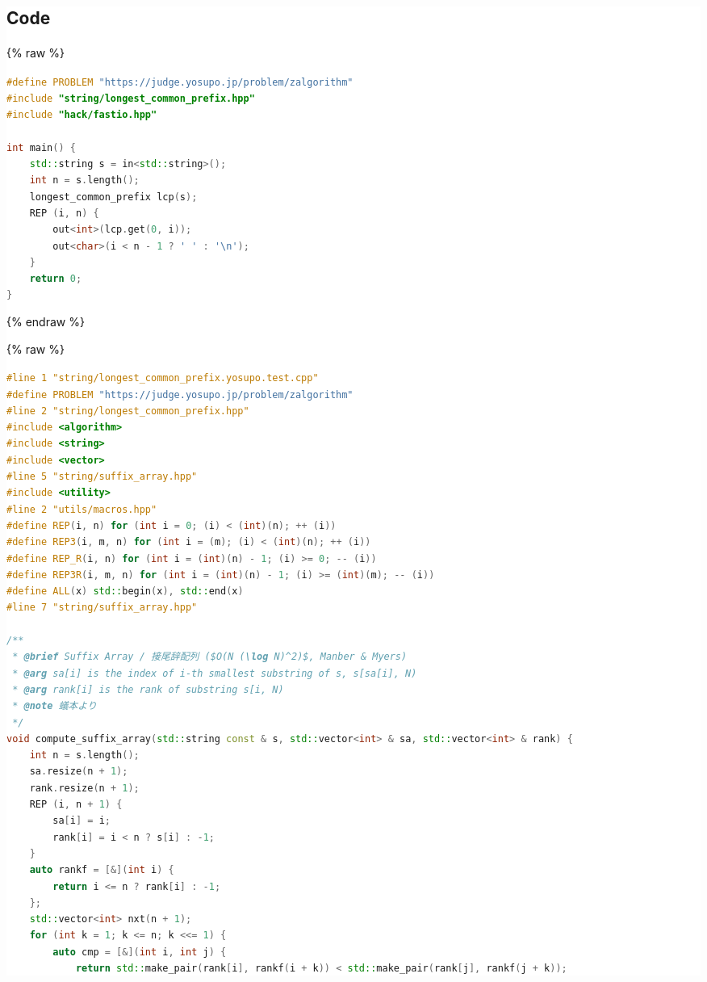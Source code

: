 
## Code

<a id="unbundled"></a>
{% raw %}
```cpp
#define PROBLEM "https://judge.yosupo.jp/problem/zalgorithm"
#include "string/longest_common_prefix.hpp"
#include "hack/fastio.hpp"

int main() {
    std::string s = in<std::string>();
    int n = s.length();
    longest_common_prefix lcp(s);
    REP (i, n) {
        out<int>(lcp.get(0, i));
        out<char>(i < n - 1 ? ' ' : '\n');
    }
    return 0;
}

```
{% endraw %}

<a id="bundled"></a>
{% raw %}
```cpp
#line 1 "string/longest_common_prefix.yosupo.test.cpp"
#define PROBLEM "https://judge.yosupo.jp/problem/zalgorithm"
#line 2 "string/longest_common_prefix.hpp"
#include <algorithm>
#include <string>
#include <vector>
#line 5 "string/suffix_array.hpp"
#include <utility>
#line 2 "utils/macros.hpp"
#define REP(i, n) for (int i = 0; (i) < (int)(n); ++ (i))
#define REP3(i, m, n) for (int i = (m); (i) < (int)(n); ++ (i))
#define REP_R(i, n) for (int i = (int)(n) - 1; (i) >= 0; -- (i))
#define REP3R(i, m, n) for (int i = (int)(n) - 1; (i) >= (int)(m); -- (i))
#define ALL(x) std::begin(x), std::end(x)
#line 7 "string/suffix_array.hpp"

/**
 * @brief Suffix Array / 接尾辞配列 ($O(N (\log N)^2)$, Manber & Myers)
 * @arg sa[i] is the index of i-th smallest substring of s, s[sa[i], N)
 * @arg rank[i] is the rank of substring s[i, N)
 * @note 蟻本より
 */
void compute_suffix_array(std::string const & s, std::vector<int> & sa, std::vector<int> & rank) {
    int n = s.length();
    sa.resize(n + 1);
    rank.resize(n + 1);
    REP (i, n + 1) {
        sa[i] = i;
        rank[i] = i < n ? s[i] : -1;
    }
    auto rankf = [&](int i) {
        return i <= n ? rank[i] : -1;
    };
    std::vector<int> nxt(n + 1);
    for (int k = 1; k <= n; k <<= 1) {
        auto cmp = [&](int i, int j) {
            return std::make_pair(rank[i], rankf(i + k)) < std::make_pair(rank[j], rankf(j + k));
```